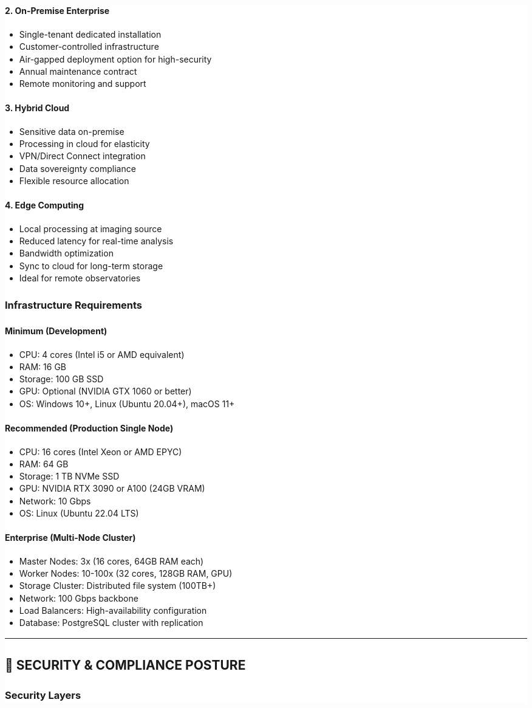 #### 2. **On-Premise Enterprise**
- Single-tenant dedicated installation
- Customer-controlled infrastructure
- Air-gapped deployment option for high-security
- Annual maintenance contract
- Remote monitoring and support

#### 3. **Hybrid Cloud**
- Sensitive data on-premise
- Processing in cloud for elasticity
- VPN/Direct Connect integration
- Data sovereignty compliance
- Flexible resource allocation

#### 4. **Edge Computing**
- Local processing at imaging source
- Reduced latency for real-time analysis
- Bandwidth optimization
- Sync to cloud for long-term storage
- Ideal for remote observatories

### Infrastructure Requirements

#### **Minimum (Development)**
- CPU: 4 cores (Intel i5 or AMD equivalent)
- RAM: 16 GB
- Storage: 100 GB SSD
- GPU: Optional (NVIDIA GTX 1060 or better)
- OS: Windows 10+, Linux (Ubuntu 20.04+), macOS 11+

#### **Recommended (Production Single Node)**
- CPU: 16 cores (Intel Xeon or AMD EPYC)
- RAM: 64 GB
- Storage: 1 TB NVMe SSD
- GPU: NVIDIA RTX 3090 or A100 (24GB VRAM)
- Network: 10 Gbps
- OS: Linux (Ubuntu 22.04 LTS)

#### **Enterprise (Multi-Node Cluster)**
- Master Nodes: 3x (16 cores, 64GB RAM each)
- Worker Nodes: 10-100x (32 cores, 128GB RAM, GPU)
- Storage Cluster: Distributed file system (100TB+)
- Network: 100 Gbps backbone
- Load Balancers: High-availability configuration
- Database: PostgreSQL cluster with replication

---

## 🔐 SECURITY & COMPLIANCE POSTURE

### Security Layers
